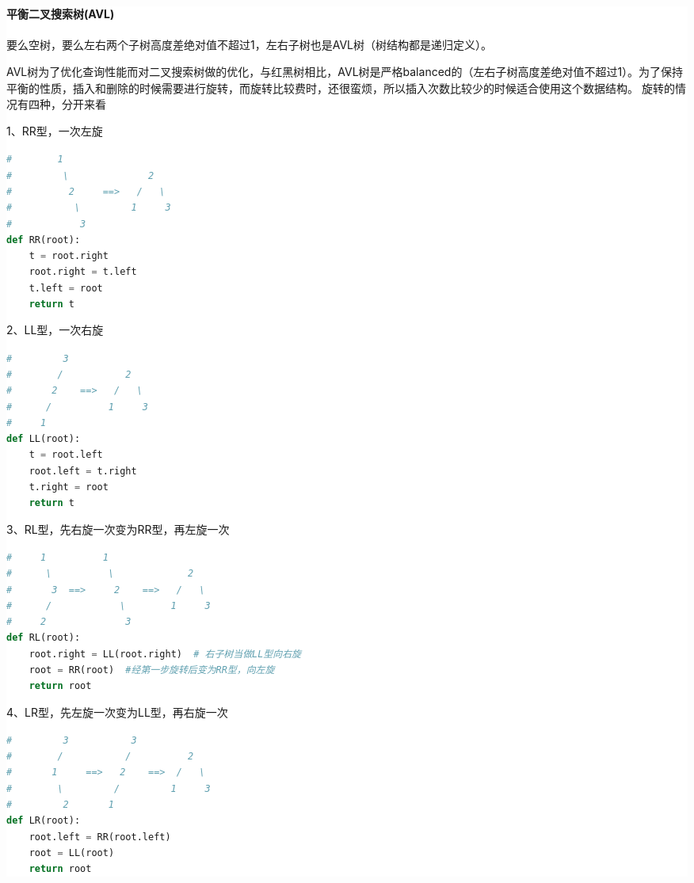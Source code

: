 #### 平衡二叉搜索树(AVL)
要么空树，要么左右两个子树高度差绝对值不超过1，左右子树也是AVL树（树结构都是递归定义）。

AVL树为了优化查询性能而对二叉搜索树做的优化，与红黑树相比，AVL树是严格balanced的（左右子树高度差绝对值不超过1）。为了保持平衡的性质，插入和删除的时候需要进行旋转，而旋转比较费时，还很蛮烦，所以插入次数比较少的时候适合使用这个数据结构。
旋转的情况有四种，分开来看

1、RR型，一次左旋

```python
#        1             
#         \              2
#          2     ==>   /   \
#           \         1     3
#            3
def RR(root):
    t = root.right
    root.right = t.left
    t.left = root
    return t
```

2、LL型，一次右旋

```python
#         3
#        /           2
#       2    ==>   /   \
#      /          1     3
#     1
def LL(root):
    t = root.left
    root.left = t.right
    t.right = root
    return t
```

3、RL型，先右旋一次变为RR型，再左旋一次

```python
#     1          1
#      \          \             2
#       3  ==>     2    ==>   /   \
#      /            \        1     3
#     2              3
def RL(root):
    root.right = LL(root.right)  # 右子树当做LL型向右旋
    root = RR(root)  #经第一步旋转后变为RR型，向左旋 
    return root
```

4、LR型，先左旋一次变为LL型，再右旋一次
```python
#         3           3
#        /           /          2
#       1     ==>   2    ==>  /   \
#        \         /         1     3
#         2       1
def LR(root):
    root.left = RR(root.left)
    root = LL(root)
    return root
```
